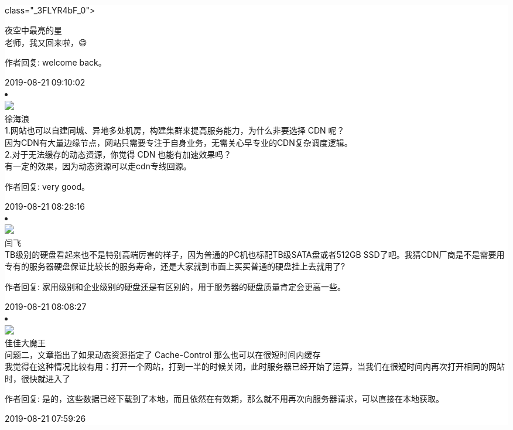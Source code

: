   class="_3FLYR4bF_0">
<div class="_36ChpWj4_0">
  <div class="_2zFoi7sd_0"><span>夜空中最亮的星</span>
  </div>
  <div class="_2_QraFYR_0">老师，我又回来啦，😄</div>
  <div class="_10o3OAxT_0">
    <p class="_3KxQPN3V_0">作者回复: welcome back。</p>
  </div>
  <div class="_3klNVc4Z_0">
    <div class="_3Hkula0k_0">2019-08-21 09:10:02</div>
  </div>
</div>
</div>
</li>
<li>
<div class="_2sjJGcOH_0"><img src="https://static001.geekbang.org/account/avatar/00/10/75/00/618b20da.jpg"
  class="_3FLYR4bF_0">
<div class="_36ChpWj4_0">
  <div class="_2zFoi7sd_0"><span>徐海浪</span>
  </div>
  <div class="_2_QraFYR_0">1.网站也可以自建同城、异地多处机房，构建集群来提高服务能力，为什么非要选择 CDN 呢？<br>因为CDN有大量边缘节点，网站只需要专注于自身业务，无需关心早专业的CDN复杂调度逻辑。<br>2.对于无法缓存的动态资源，你觉得 CDN 也能有加速效果吗？<br>有一定的效果，因为动态资源可以走cdn专线回源。</div>
  <div class="_10o3OAxT_0">
    <p class="_3KxQPN3V_0">作者回复: very good。</p>
  </div>
  <div class="_3klNVc4Z_0">
    <div class="_3Hkula0k_0">2019-08-21 08:28:16</div>
  </div>
</div>
</div>
</li>
<li>
<div class="_2sjJGcOH_0"><img src="https://static001.geekbang.org/account/avatar/00/0f/75/aa/21275b9d.jpg"
  class="_3FLYR4bF_0">
<div class="_36ChpWj4_0">
  <div class="_2zFoi7sd_0"><span>闫飞</span>
  </div>
  <div class="_2_QraFYR_0">TB级别的硬盘看起来也不是特别高端厉害的样子，因为普通的PC机也标配TB级SATA盘或者512GB SSD了吧。我猜CDN厂商是不是需要用专有的服务器硬盘保证比较长的服务寿命，还是大家就到市面上买买普通的硬盘挂上去就用了?</div>
  <div class="_10o3OAxT_0">
    <p class="_3KxQPN3V_0">作者回复: 家用级别和企业级别的硬盘还是有区别的，用于服务器的硬盘质量肯定会更高一些。</p>
  </div>
  <div class="_3klNVc4Z_0">
    <div class="_3Hkula0k_0">2019-08-21 08:08:27</div>
  </div>
</div>
</div>
</li>
<li>
<div class="_2sjJGcOH_0"><img src="https://static001.geekbang.org/account/avatar/00/12/d9/78/8a328299.jpg"
  class="_3FLYR4bF_0">
<div class="_36ChpWj4_0">
  <div class="_2zFoi7sd_0"><span>佳佳大魔王</span>
  </div>
  <div class="_2_QraFYR_0">问题二，文章指出了如果动态资源指定了 Cache-Control  那么也可以在很短时间内缓存<br>我觉得在这种情况比较有用：打开一个网站，打到一半的时候关闭，此时服务器已经开始了运算，当我们在很短时间内再次打开相同的网站时，很快就进入了</div>
  <div class="_10o3OAxT_0">
    <p class="_3KxQPN3V_0">作者回复: 是的，这些数据已经下载到了本地，而且依然在有效期，那么就不用再次向服务器请求，可以直接在本地获取。</p>
  </div>
  <div class="_3klNVc4Z_0">
    <div class="_3Hkula0k_0">2019-08-21 07:59:26</div>
  </div>